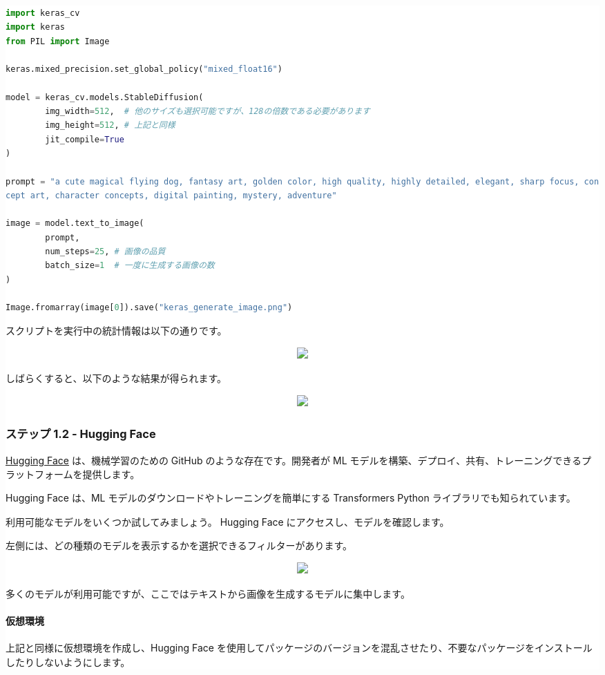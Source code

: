 ```python
import keras_cv
import keras
from PIL import Image

keras.mixed_precision.set_global_policy("mixed_float16")

model = keras_cv.models.StableDiffusion(
        img_width=512,  # 他のサイズも選択可能ですが、128の倍数である必要があります
        img_height=512, # 上記と同様
        jit_compile=True
)

prompt = "a cute magical flying dog, fantasy art, golden color, high quality, highly detailed, elegant, sharp focus, concept art, character concepts, digital painting, mystery, adventure"

image = model.text_to_image(
        prompt,
        num_steps=25, # 画像の品質
        batch_size=1  # 一度に生成する画像の数
)

Image.fromarray(image[0]).save("keras_generate_image.png")
```

スクリプトを実行中の統計情報は以下の通りです。
<div align="center">
    <img width={800} src="https://files.seeedstudio.com/wiki/wiki-ranger/Contributions/Nvidia_Jetson_recomputer_LLM_texto-to-image/3_statistics.png" />
</div>

しばらくすると、以下のような結果が得られます。
<div align="center">
    <img width={800} src="https://files.seeedstudio.com/wiki/wiki-ranger/Contributions/Nvidia_Jetson_recomputer_LLM_texto-to-image/4_keras_generate_image.png" />
</div>

### ステップ 1.2 - Hugging Face
[Hugging Face](https://huggingface.co/) は、機械学習のための GitHub のような存在です。開発者が ML モデルを構築、デプロイ、共有、トレーニングできるプラットフォームを提供します。

Hugging Face は、ML モデルのダウンロードやトレーニングを簡単にする Transformers Python ライブラリでも知られています。

利用可能なモデルをいくつか試してみましょう。
Hugging Face にアクセスし、モデルを確認します。

左側には、どの種類のモデルを表示するかを選択できるフィルターがあります。
<div align="center">
    <img width={800} src="https://files.seeedstudio.com/wiki/wiki-ranger/Contributions/Nvidia_Jetson_recomputer_LLM_texto-to-image/5_huggingface.png" />
</div>

多くのモデルが利用可能ですが、ここではテキストから画像を生成するモデルに集中します。

#### 仮想環境
上記と同様に仮想環境を作成し、Hugging Face を使用してパッケージのバージョンを混乱させたり、不要なパッケージをインストールしたりしないようにします。
